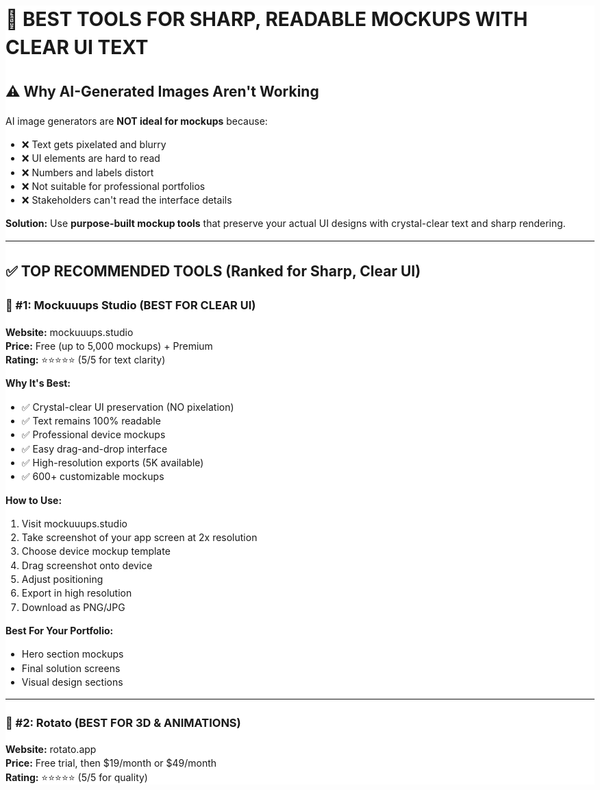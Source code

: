 # 📱 BEST TOOLS FOR SHARP, READABLE MOCKUPS WITH CLEAR UI TEXT

## ⚠️ Why AI-Generated Images Aren't Working

AI image generators are **NOT ideal for mockups** because:
- ❌ Text gets pixelated and blurry
- ❌ UI elements are hard to read
- ❌ Numbers and labels distort
- ❌ Not suitable for professional portfolios
- ❌ Stakeholders can't read the interface details

**Solution:** Use **purpose-built mockup tools** that preserve your actual UI designs with crystal-clear text and sharp rendering.

---

## ✅ TOP RECOMMENDED TOOLS (Ranked for Sharp, Clear UI)

### 🥇 #1: Mockuuups Studio (BEST FOR CLEAR UI)
**Website:** mockuuups.studio  
**Price:** Free (up to 5,000 mockups) + Premium  
**Rating:** ⭐⭐⭐⭐⭐ (5/5 for text clarity)

**Why It's Best:**
- ✅ Crystal-clear UI preservation (NO pixelation)
- ✅ Text remains 100% readable
- ✅ Professional device mockups
- ✅ Easy drag-and-drop interface
- ✅ High-resolution exports (5K available)
- ✅ 600+ customizable mockups

**How to Use:**
1. Visit mockuuups.studio
2. Take screenshot of your app screen at 2x resolution
3. Choose device mockup template
4. Drag screenshot onto device
5. Adjust positioning
6. Export in high resolution
7. Download as PNG/JPG

**Best For Your Portfolio:**
- Hero section mockups
- Final solution screens
- Visual design sections

---

### 🥈 #2: Rotato (BEST FOR 3D & ANIMATIONS)
**Website:** rotato.app  
**Price:** Free trial, then $19/month or $49/month  
**Rating:** ⭐⭐⭐⭐⭐ (5/5 for quality)
